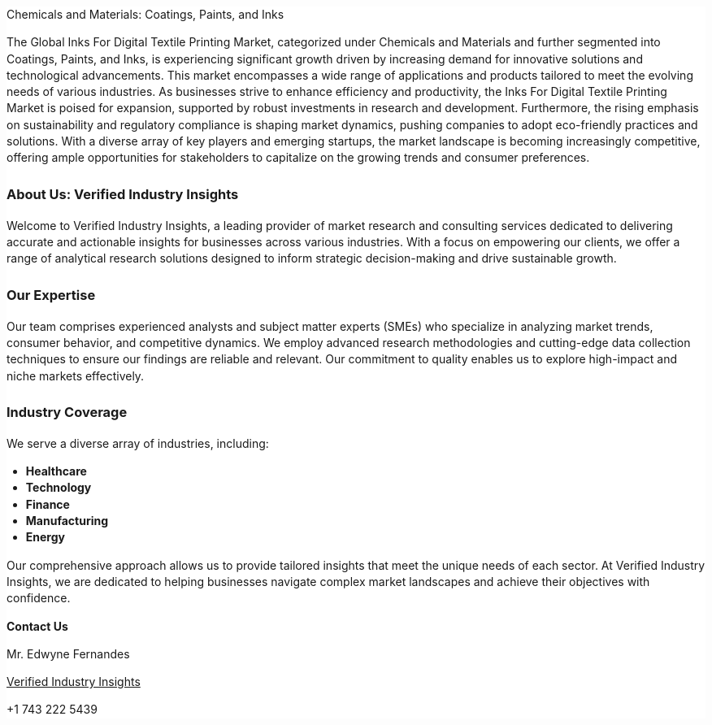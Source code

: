 Chemicals and Materials: Coatings, Paints, and Inks </h3><p>The Global Inks For Digital Textile Printing Market, categorized under Chemicals and Materials and further segmented into Coatings, Paints, and Inks, is experiencing significant growth driven by increasing demand for innovative solutions and technological advancements. This market encompasses a wide range of applications and products tailored to meet the evolving needs of various industries. As businesses strive to enhance efficiency and productivity, the Inks For Digital Textile Printing Market is poised for expansion, supported by robust investments in research and development. Furthermore, the rising emphasis on sustainability and regulatory compliance is shaping market dynamics, pushing companies to adopt eco-friendly practices and solutions. With a diverse array of key players and emerging startups, the market landscape is becoming increasingly competitive, offering ample opportunities for stakeholders to capitalize on the growing trends and consumer preferences.</p><h3>About Us: Verified Industry Insights</h3><p>Welcome to Verified Industry Insights, a leading provider of market research and consulting services dedicated to delivering accurate and actionable insights for businesses across various industries. With a focus on empowering our clients, we offer a range of analytical research solutions designed to inform strategic decision-making and drive sustainable growth.</p><h3>Our Expertise</h3><p>Our team comprises experienced analysts and subject matter experts (SMEs) who specialize in analyzing market trends, consumer behavior, and competitive dynamics. We employ advanced research methodologies and cutting-edge data collection techniques to ensure our findings are reliable and relevant. Our commitment to quality enables us to explore high-impact and niche markets effectively.</p><h3>Industry Coverage</h3><p>We serve a diverse array of industries, including:</p><ul><li><strong>Healthcare</strong></li><li><strong>Technology</strong></li><li><strong>Finance</strong></li><li><strong>Manufacturing</strong></li><li><strong>Energy</strong></li></ul><p>Our comprehensive approach allows us to provide tailored insights that meet the unique needs of each sector. At Verified Industry Insights, we are dedicated to helping businesses navigate complex market landscapes and achieve their objectives with confidence.</p><p><strong>Contact Us</strong></p><p>Mr. Edwyne Fernandes</p><p><a href="https://www.verifiedindustryinsights.com/">Verified Industry Insights</a></p><p>+1 743 222 5439</p>
